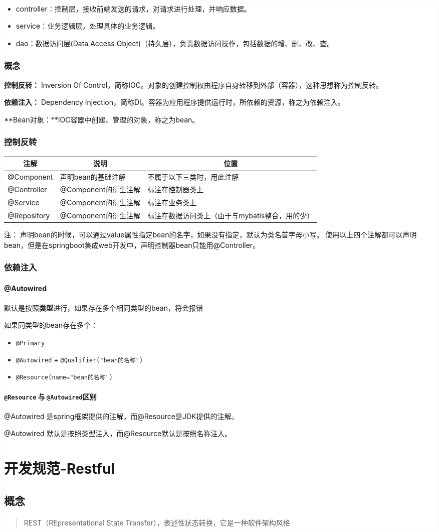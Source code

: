 - controller：控制层，接收前端发送的请求，对请求进行处理，并响应数据。

- service：业务逻辑层，处理具体的业务逻辑。

- dao：数据访问层(Data Access Object)（持久层），负责数据访问操作，包括数据的增、删、改、查。

### 概念

**控制反转：** Inversion Of Control，简称IOC。对象的创建控制权由程序自身转移到外部（容器），这种思想称为控制反转。

**依赖注入：** Dependency Injection，简称DI。容器为应用程序提供运行时，所依赖的资源，称之为依赖注入。

**Bean对象：**IOC容器中创建、管理的对象，称之为bean。

### 控制反转

| 注解        | 说明                 | 位置                                            |
| ----------- | -------------------- | ----------------------------------------------- |
| @Component  | 声明bean的基础注解   | 不属于以下三类时，用此注解                      |
| @Controller | @Component的衍生注解 | 标注在控制器类上                                |
| @Service    | @Component的衍生注解 | 标注在业务类上                                  |
| @Repository | @Component的衍生注解 | 标注在数据访问类上（由于与mybatis整合，用的少） |

注：
	声明bean的时候，可以通过value属性指定bean的名字，如果没有指定，默认为类名首字母小写。
	使用以上四个注解都可以声明bean，但是在springboot集成web开发中，声明控制器bean只能用@Controller。

### 依赖注入

#### @Autowired

默认是按照**类型**进行，如果存在多个相同类型的bean，将会报错

如果同类型的bean存在多个：

- `@Primary`

- `@Autowired` + `@Qualifier("bean的名称")`

- `@Resource(name="bean的名称")`

#### `@Resource` 与 `@Autowired`区别

@Autowired 是spring框架提供的注解，而@Resource是JDK提供的注解。

@Autowired 默认是按照类型注入，而@Resource默认是按照名称注入。



# 开发规范-Restful

## 概念

> REST（REpresentational State Transfer），表述性状态转换，它是一种软件架构风格
